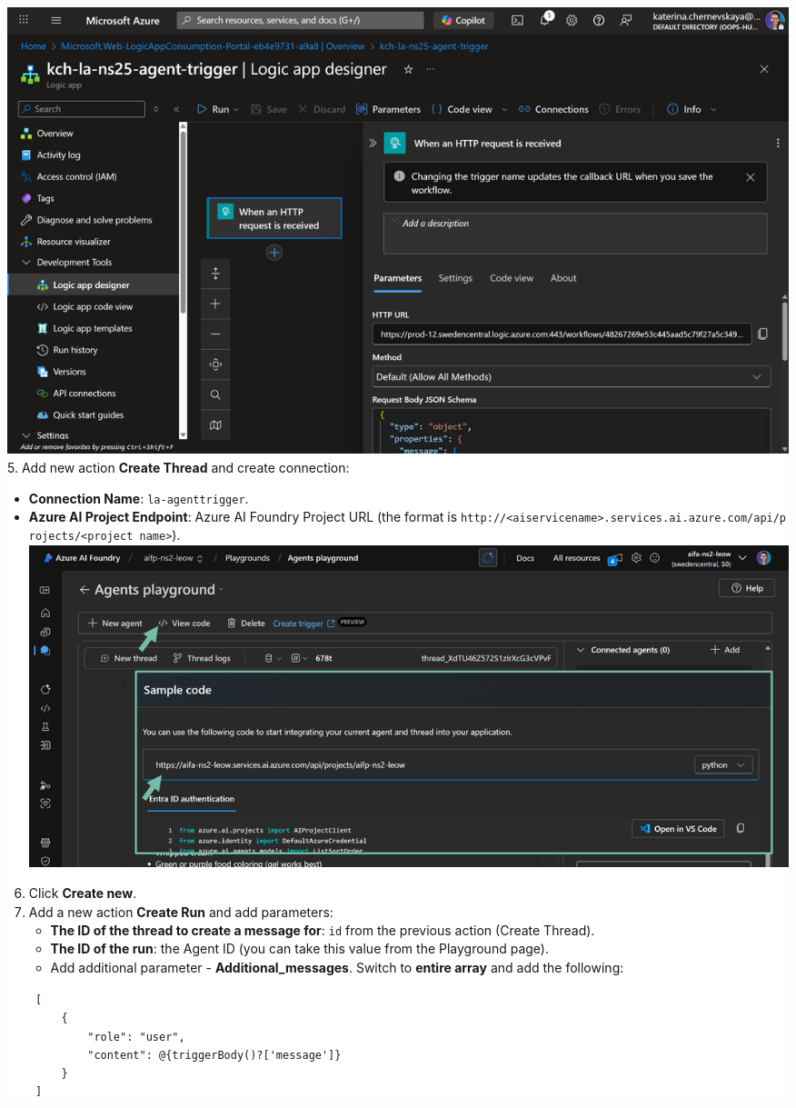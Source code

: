 ![Trigger](../../assets/11-flow-trigger.png)
5. Add new action **Create Thread** and create connection:
   - **Connection Name**: `la-agenttrigger`.
   - **Azure AI Project Endpoint**: Azure AI Foundry Project URL (the format is `http://<aiservicename>.services.ai.azure.com/api/projects/<project name>`).
   ![Copy URL](../../assets/11-agent-url.png)
6. Click **Create new**.
7. Add a new action **Create Run** and add parameters:
   - **The ID of the thread to create a message for**: `id` from the previous action (Create Thread).
   - **The ID of the run**: the Agent ID (you can take this value from the Playground page).
   - Add additional parameter - **Additional_messages**. Switch to **entire array** and add the following:
   ```
    [
        {
            "role": "user",
            "content": @{triggerBody()?['message']}
        }
    ]
   ```